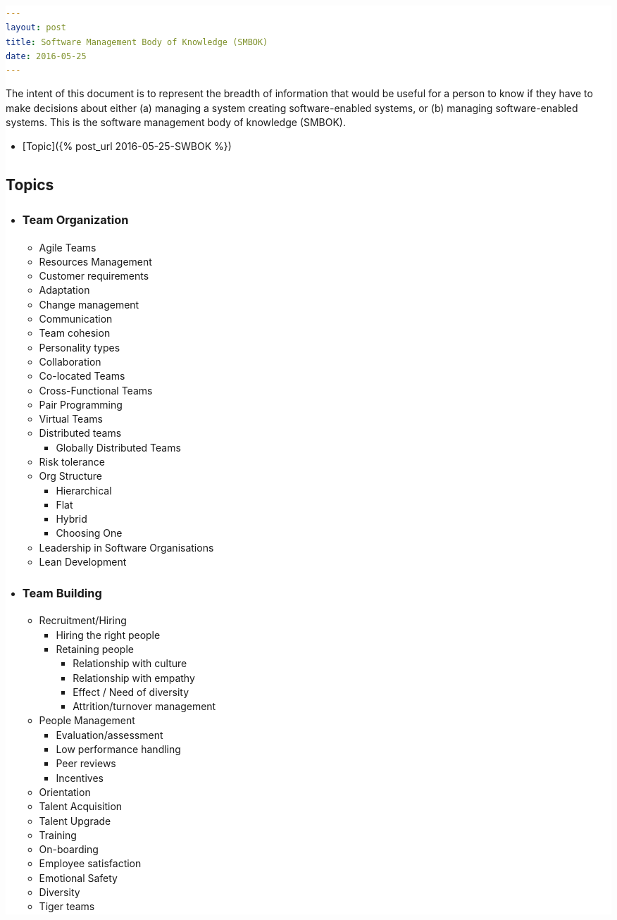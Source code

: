 ```yaml
---
layout: post
title: Software Management Body of Knowledge (SMBOK)
date: 2016-05-25
---
```


The intent of this document is to represent the breadth of information that would be useful for a person to know if they have to make decisions about either (a) managing a system creating software-enabled systems, or (b) managing software-enabled systems. This is the software management body of knowledge (SMBOK).


- [Topic]({% post_url 2016-05-25-SWBOK %})

## Topics

 - ### <a name="teamorganization">Team  Organization</a>
	 - Agile Teams
	 - Resources Management
	 - Customer requirements
	 - Adaptation
	 - Change management
	 - Communication
	 - Team cohesion
	 - Personality types
	 - Collaboration
	 - Co-located Teams
	 - Cross-Functional Teams
	 - Pair Programming
	 - Virtual Teams
	 - Distributed teams
		 - Globally Distributed Teams
	 - Risk tolerance
	 - Org Structure
		 - Hierarchical
		 - Flat
		 - Hybrid
		 - Choosing One
	 - Leadership in Software Organisations
	 - Lean Development
 
 - ### <a name="teambuilding">Team Building</a>
	 - Recruitment/Hiring
		 - Hiring the right people
		 - Retaining people
			 - Relationship with culture
			 - Relationship with empathy
			 - Effect / Need of diversity
			 - Attrition/turnover management
	 - People Management
		 - Evaluation/assessment
		 - Low performance handling
		 - Peer reviews
		 - Incentives
	 - Orientation
	 - Talent Acquisition
	 - Talent Upgrade
	 - Training
	 - On-boarding
	 - Employee satisfaction
	 - Emotional Safety
	 - Diversity
	 - Tiger teams